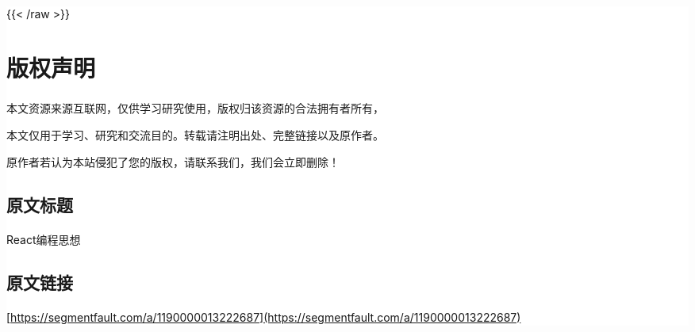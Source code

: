                 
{{< /raw >}}

# 版权声明
本文资源来源互联网，仅供学习研究使用，版权归该资源的合法拥有者所有，

本文仅用于学习、研究和交流目的。转载请注明出处、完整链接以及原作者。

原作者若认为本站侵犯了您的版权，请联系我们，我们会立即删除！

## 原文标题
React编程思想

## 原文链接
[https://segmentfault.com/a/1190000013222687](https://segmentfault.com/a/1190000013222687)


